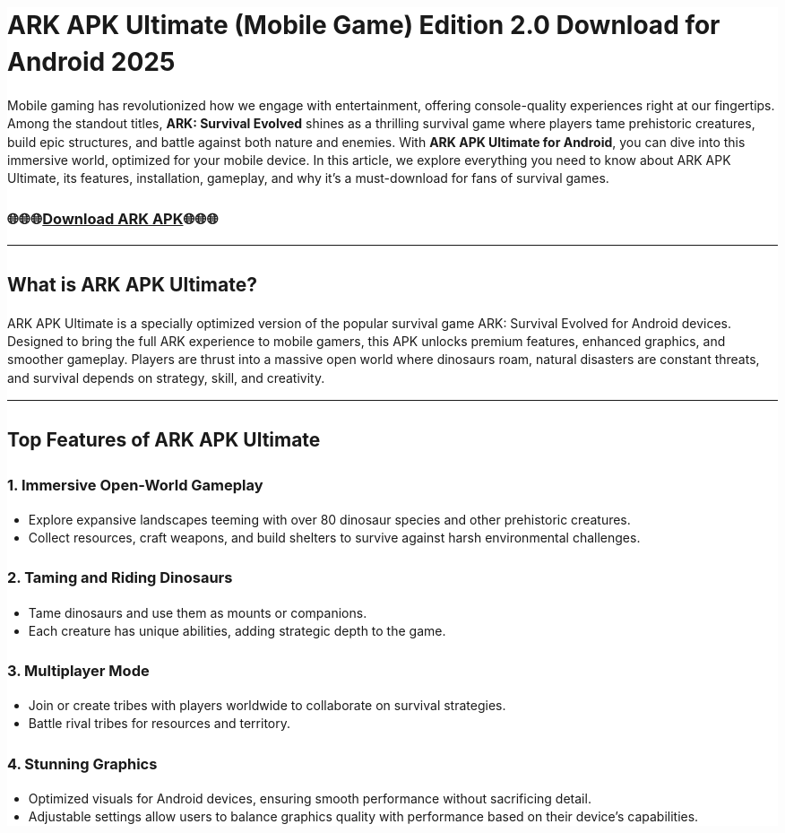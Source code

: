 # ARK APK Ultimate (Mobile Game) Edition 2.0 Download for Android 2025


Mobile gaming has revolutionized how we engage with entertainment, offering console-quality experiences right at our fingertips. Among the standout titles, **ARK: Survival Evolved** shines as a thrilling survival game where players tame prehistoric creatures, build epic structures, and battle against both nature and enemies. With **ARK APK Ultimate for Android**, you can dive into this immersive world, optimized for your mobile device. In this article, we explore everything you need to know about ARK APK Ultimate, its features, installation, gameplay, and why it’s a must-download for fans of survival games.

### 🌐🌐🌐[Download ARK APK](https://modcombo.com/)🌐🌐🌐

---

## **What is ARK APK Ultimate?**

ARK APK Ultimate is a specially optimized version of the popular survival game ARK: Survival Evolved for Android devices. Designed to bring the full ARK experience to mobile gamers, this APK unlocks premium features, enhanced graphics, and smoother gameplay. Players are thrust into a massive open world where dinosaurs roam, natural disasters are constant threats, and survival depends on strategy, skill, and creativity.

---

## **Top Features of ARK APK Ultimate**

### **1. Immersive Open-World Gameplay**

- Explore expansive landscapes teeming with over 80 dinosaur species and other prehistoric creatures.
- Collect resources, craft weapons, and build shelters to survive against harsh environmental challenges.

### **2. Taming and Riding Dinosaurs**

- Tame dinosaurs and use them as mounts or companions.
- Each creature has unique abilities, adding strategic depth to the game.

### **3. Multiplayer Mode**

- Join or create tribes with players worldwide to collaborate on survival strategies.
- Battle rival tribes for resources and territory.

### **4. Stunning Graphics**

- Optimized visuals for Android devices, ensuring smooth performance without sacrificing detail.
- Adjustable settings allow users to balance graphics quality with performance based on their device’s capabilities.
